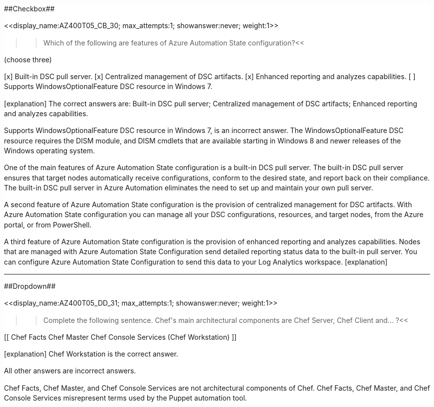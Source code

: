 ##Checkbox##

<<display_name:AZ400T05_CB_30; max_attempts:1; showanswer:never; weight:1>>

>>Which of the following are features of Azure Automation State configuration?<<

(choose three)

[x] Built-in DSC pull server.
[x] Centralized management of DSC artifacts.
[x] Enhanced reporting and analyzes capabilities.
[ ] Supports WindowsOptionalFeature DSC resource in Windows 7.

[explanation]
The correct answers are: Built-in DSC pull server; Centralized management of DSC artifacts; Enhanced reporting and analyzes capabilities.

Supports WindowsOptionalFeature DSC resource in Windows 7, is an incorrect answer. The WindowsOptionalFeature DSC resource requires the DISM module, and DISM cmdlets that are available starting in Windows 8 and newer releases of the Windows operating system.

One of the main features of Azure Automation State configuration is a built-in DCS pull server. The built-in DSC pull server ensures that target nodes automatically receive configurations, conform to the desired state, and report back on their compliance. The built-in DSC pull server in Azure Automation eliminates the need to set up and maintain your own pull server.

A second feature of Azure Automation State configuration is the provision of centralized management for DSC artifacts. With Azure Automation State configuration you can manage all your DSC configurations, resources, and target nodes, from the Azure portal, or from PowerShell.

A third feature of Azure Automation State configuration is the provision of enhanced reporting and analyzes capabilities. Nodes that are managed with Azure Automation State Configuration send detailed reporting status data to the built-in pull server. You can configure Azure Automation State Configuration to send this data to your Log Analytics workspace.
[explanation]

---
##Dropdown##

<<display_name:AZ400T05_DD_31; max_attempts:1; showanswer:never; weight:1>>

>>Complete the following sentence. Chef's main architectural components are Chef Server, Chef Client and... ?<<

[[
Chef Facts
Chef Master
Chef Console Services
(Chef Workstation)
]]

[explanation]
Chef Workstation is the correct answer.

All other answers are incorrect answers.

Chef Facts, Chef Master, and Chef Console Services are not architectural components of Chef. Chef Facts, Chef Master, and Chef Console Services misrepresent terms used by the Puppet automation tool.
